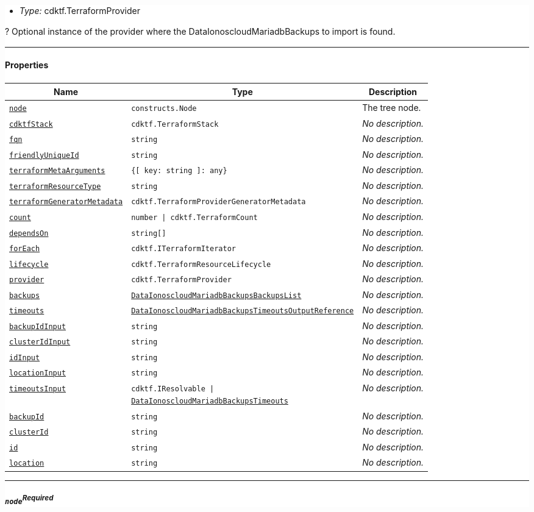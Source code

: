 - *Type:* cdktf.TerraformProvider

? Optional instance of the provider where the DataIonoscloudMariadbBackups to import is found.

---

#### Properties <a name="Properties" id="Properties"></a>

| **Name** | **Type** | **Description** |
| --- | --- | --- |
| <code><a href="#@cdktf/provider-ionoscloud.dataIonoscloudMariadbBackups.DataIonoscloudMariadbBackups.property.node">node</a></code> | <code>constructs.Node</code> | The tree node. |
| <code><a href="#@cdktf/provider-ionoscloud.dataIonoscloudMariadbBackups.DataIonoscloudMariadbBackups.property.cdktfStack">cdktfStack</a></code> | <code>cdktf.TerraformStack</code> | *No description.* |
| <code><a href="#@cdktf/provider-ionoscloud.dataIonoscloudMariadbBackups.DataIonoscloudMariadbBackups.property.fqn">fqn</a></code> | <code>string</code> | *No description.* |
| <code><a href="#@cdktf/provider-ionoscloud.dataIonoscloudMariadbBackups.DataIonoscloudMariadbBackups.property.friendlyUniqueId">friendlyUniqueId</a></code> | <code>string</code> | *No description.* |
| <code><a href="#@cdktf/provider-ionoscloud.dataIonoscloudMariadbBackups.DataIonoscloudMariadbBackups.property.terraformMetaArguments">terraformMetaArguments</a></code> | <code>{[ key: string ]: any}</code> | *No description.* |
| <code><a href="#@cdktf/provider-ionoscloud.dataIonoscloudMariadbBackups.DataIonoscloudMariadbBackups.property.terraformResourceType">terraformResourceType</a></code> | <code>string</code> | *No description.* |
| <code><a href="#@cdktf/provider-ionoscloud.dataIonoscloudMariadbBackups.DataIonoscloudMariadbBackups.property.terraformGeneratorMetadata">terraformGeneratorMetadata</a></code> | <code>cdktf.TerraformProviderGeneratorMetadata</code> | *No description.* |
| <code><a href="#@cdktf/provider-ionoscloud.dataIonoscloudMariadbBackups.DataIonoscloudMariadbBackups.property.count">count</a></code> | <code>number \| cdktf.TerraformCount</code> | *No description.* |
| <code><a href="#@cdktf/provider-ionoscloud.dataIonoscloudMariadbBackups.DataIonoscloudMariadbBackups.property.dependsOn">dependsOn</a></code> | <code>string[]</code> | *No description.* |
| <code><a href="#@cdktf/provider-ionoscloud.dataIonoscloudMariadbBackups.DataIonoscloudMariadbBackups.property.forEach">forEach</a></code> | <code>cdktf.ITerraformIterator</code> | *No description.* |
| <code><a href="#@cdktf/provider-ionoscloud.dataIonoscloudMariadbBackups.DataIonoscloudMariadbBackups.property.lifecycle">lifecycle</a></code> | <code>cdktf.TerraformResourceLifecycle</code> | *No description.* |
| <code><a href="#@cdktf/provider-ionoscloud.dataIonoscloudMariadbBackups.DataIonoscloudMariadbBackups.property.provider">provider</a></code> | <code>cdktf.TerraformProvider</code> | *No description.* |
| <code><a href="#@cdktf/provider-ionoscloud.dataIonoscloudMariadbBackups.DataIonoscloudMariadbBackups.property.backups">backups</a></code> | <code><a href="#@cdktf/provider-ionoscloud.dataIonoscloudMariadbBackups.DataIonoscloudMariadbBackupsBackupsList">DataIonoscloudMariadbBackupsBackupsList</a></code> | *No description.* |
| <code><a href="#@cdktf/provider-ionoscloud.dataIonoscloudMariadbBackups.DataIonoscloudMariadbBackups.property.timeouts">timeouts</a></code> | <code><a href="#@cdktf/provider-ionoscloud.dataIonoscloudMariadbBackups.DataIonoscloudMariadbBackupsTimeoutsOutputReference">DataIonoscloudMariadbBackupsTimeoutsOutputReference</a></code> | *No description.* |
| <code><a href="#@cdktf/provider-ionoscloud.dataIonoscloudMariadbBackups.DataIonoscloudMariadbBackups.property.backupIdInput">backupIdInput</a></code> | <code>string</code> | *No description.* |
| <code><a href="#@cdktf/provider-ionoscloud.dataIonoscloudMariadbBackups.DataIonoscloudMariadbBackups.property.clusterIdInput">clusterIdInput</a></code> | <code>string</code> | *No description.* |
| <code><a href="#@cdktf/provider-ionoscloud.dataIonoscloudMariadbBackups.DataIonoscloudMariadbBackups.property.idInput">idInput</a></code> | <code>string</code> | *No description.* |
| <code><a href="#@cdktf/provider-ionoscloud.dataIonoscloudMariadbBackups.DataIonoscloudMariadbBackups.property.locationInput">locationInput</a></code> | <code>string</code> | *No description.* |
| <code><a href="#@cdktf/provider-ionoscloud.dataIonoscloudMariadbBackups.DataIonoscloudMariadbBackups.property.timeoutsInput">timeoutsInput</a></code> | <code>cdktf.IResolvable \| <a href="#@cdktf/provider-ionoscloud.dataIonoscloudMariadbBackups.DataIonoscloudMariadbBackupsTimeouts">DataIonoscloudMariadbBackupsTimeouts</a></code> | *No description.* |
| <code><a href="#@cdktf/provider-ionoscloud.dataIonoscloudMariadbBackups.DataIonoscloudMariadbBackups.property.backupId">backupId</a></code> | <code>string</code> | *No description.* |
| <code><a href="#@cdktf/provider-ionoscloud.dataIonoscloudMariadbBackups.DataIonoscloudMariadbBackups.property.clusterId">clusterId</a></code> | <code>string</code> | *No description.* |
| <code><a href="#@cdktf/provider-ionoscloud.dataIonoscloudMariadbBackups.DataIonoscloudMariadbBackups.property.id">id</a></code> | <code>string</code> | *No description.* |
| <code><a href="#@cdktf/provider-ionoscloud.dataIonoscloudMariadbBackups.DataIonoscloudMariadbBackups.property.location">location</a></code> | <code>string</code> | *No description.* |

---

##### `node`<sup>Required</sup> <a name="node" id="@cdktf/provider-ionoscloud.dataIonoscloudMariadbBackups.DataIonoscloudMariadbBackups.property.node"></a>
